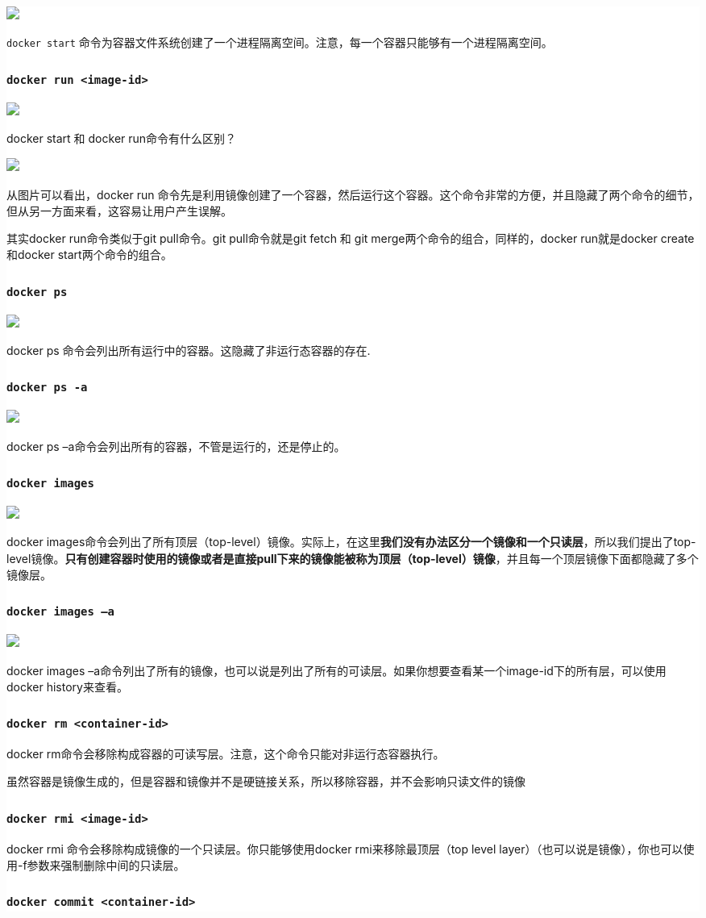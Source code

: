 ![](/images/posts/docker/image_container/deed3c22dad8c373.jpg)

`docker start` 命令为容器文件系统创建了一个进程隔离空间。注意，每一个容器只能够有一个进程隔离空间。

### `docker run <image-id>`

![](/images/posts/docker/image_container/a25b426d4d852878.jpg)

docker start 和 docker run命令有什么区别？

![](/images/posts/docker/image_container/47fd20c0fa6b248f.png)

从图片可以看出，docker run 命令先是利用镜像创建了一个容器，然后运行这个容器。这个命令非常的方便，并且隐藏了两个命令的细节，但从另一方面来看，这容易让用户产生误解。

其实docker run命令类似于git pull命令。git pull命令就是git fetch 和 git merge两个命令的组合，同样的，docker run就是docker create和docker start两个命令的组合。

### `docker ps`

![](/images/posts/docker/image_container/867d9146479850b6.jpg)

docker ps 命令会列出所有运行中的容器。这隐藏了非运行态容器的存在.

### `docker ps -a`

![](/images/posts/docker/image_container/4287e2cc738ec23d.jpg)

docker ps –a命令会列出所有的容器，不管是运行的，还是停止的。

### `docker images`

![](/images/posts/docker/image_container/5e239b2d5cf42f96.jpg)

docker images命令会列出了所有顶层（top-level）镜像。实际上，在这里**我们没有办法区分一个镜像和一个只读层**，所以我们提出了top-level镜像。**只有创建容器时使用的镜像或者是直接pull下来的镜像能被称为顶层（top-level）镜像**，并且每一个顶层镜像下面都隐藏了多个镜像层。

### `docker images –a`

![](/images/posts/docker/image_container/566aa876217eeaa9.jpg)

docker images –a命令列出了所有的镜像，也可以说是列出了所有的可读层。如果你想要查看某一个image-id下的所有层，可以使用docker history来查看。

### `docker rm <container-id>`

docker rm命令会移除构成容器的可读写层。注意，这个命令只能对非运行态容器执行。

虽然容器是镜像生成的，但是容器和镜像并不是硬链接关系，所以移除容器，并不会影响只读文件的镜像

### `docker rmi <image-id>`

docker rmi 命令会移除构成镜像的一个只读层。你只能够使用docker rmi来移除最顶层（top level layer）（也可以说是镜像），你也可以使用-f参数来强制删除中间的只读层。 

### `docker commit <container-id>`
